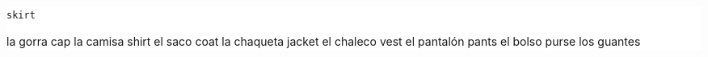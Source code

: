     skirt
   </td>
  </tr>
  <tr>
   <td>
    la gorra
   </td>
   <td>
    cap
   </td>
  </tr>
  <tr>
   <td>
    la camisa
   </td>
   <td>
    shirt
   </td>
  </tr>
  <tr>
   <td>
    el saco
   </td>
   <td>
    coat
   </td>
  </tr>
  <tr>
   <td>
    la chaqueta
   </td>
   <td>
    jacket
   </td>
  </tr>
  <tr>
   <td>
    el chaleco
   </td>
   <td>
    vest
   </td>
  </tr>
  <tr>
   <td>
    el pantalón
   </td>
   <td>
    pants
   </td>
  </tr>
  <tr>
   <td>
    el bolso
   </td>
   <td>
    purse
   </td>
  </tr>
  <tr>
   <td>
    los guantes
   </td>
   <td>